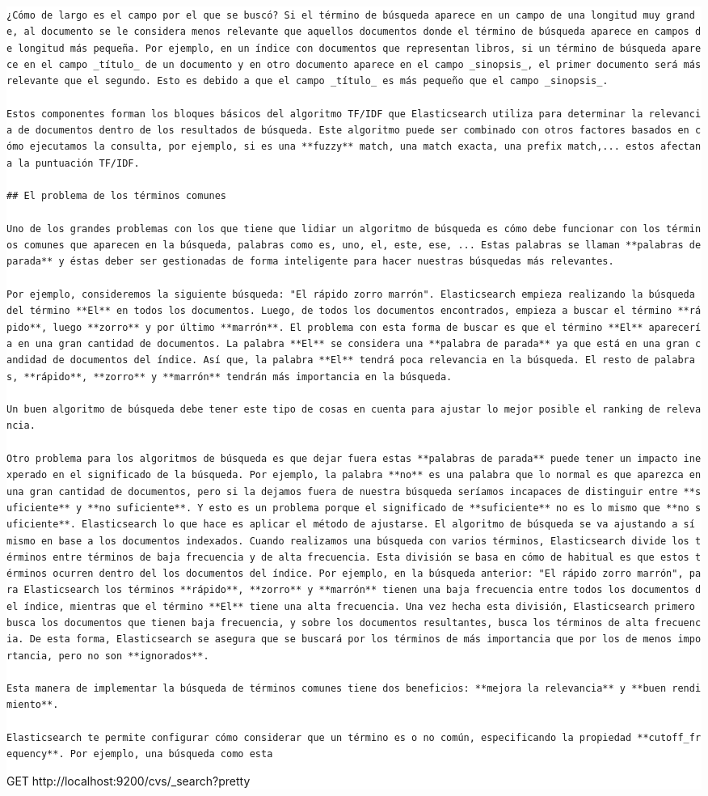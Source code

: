 ```
¿Cómo de largo es el campo por el que se buscó? Si el término de búsqueda aparece en un campo de una longitud muy grande, al documento se le considera menos relevante que aquellos documentos donde el término de búsqueda aparece en campos de longitud más pequeña. Por ejemplo, en un índice con documentos que representan libros, si un término de búsqueda aparece en el campo _título_ de un documento y en otro documento aparece en el campo _sinopsis_, el primer documento será más relevante que el segundo. Esto es debido a que el campo _título_ es más pequeño que el campo _sinopsis_.

Estos componentes forman los bloques básicos del algoritmo TF/IDF que Elasticsearch utiliza para determinar la relevancia de documentos dentro de los resultados de búsqueda. Este algoritmo puede ser combinado con otros factores basados en cómo ejecutamos la consulta, por ejemplo, si es una **fuzzy** match, una match exacta, una prefix match,... estos afectan a la puntuación TF/IDF.

## El problema de los términos comunes

Uno de los grandes problemas con los que tiene que lidiar un algoritmo de búsqueda es cómo debe funcionar con los términos comunes que aparecen en la búsqueda, palabras como es, uno, el, este, ese, ... Estas palabras se llaman **palabras de parada** y éstas deber ser gestionadas de forma inteligente para hacer nuestras búsquedas más relevantes. 

Por ejemplo, consideremos la siguiente búsqueda: "El rápido zorro marrón". Elasticsearch empieza realizando la búsqueda del término **El** en todos los documentos. Luego, de todos los documentos encontrados, empieza a buscar el término **rápido**, luego **zorro** y por último **marrón**. El problema con esta forma de buscar es que el término **El** aparecería en una gran cantidad de documentos. La palabra **El** se considera una **palabra de parada** ya que está en una gran candidad de documentos del índice. Así que, la palabra **El** tendrá poca relevancia en la búsqueda. El resto de palabras, **rápido**, **zorro** y **marrón** tendrán más importancia en la búsqueda.

Un buen algoritmo de búsqueda debe tener este tipo de cosas en cuenta para ajustar lo mejor posible el ranking de relevancia.

Otro problema para los algoritmos de búsqueda es que dejar fuera estas **palabras de parada** puede tener un impacto inexperado en el significado de la búsqueda. Por ejemplo, la palabra **no** es una palabra que lo normal es que aparezca en una gran cantidad de documentos, pero si la dejamos fuera de nuestra búsqueda seríamos incapaces de distinguir entre **suficiente** y **no suficiente**. Y esto es un problema porque el significado de **suficiente** no es lo mismo que **no suficiente**. Elasticsearch lo que hace es aplicar el método de ajustarse. El algoritmo de búsqueda se va ajustando a sí mismo en base a los documentos indexados. Cuando realizamos una búsqueda con varios términos, Elasticsearch divide los términos entre términos de baja frecuencia y de alta frecuencia. Esta división se basa en cómo de habitual es que estos términos ocurren dentro del los documentos del índice. Por ejemplo, en la búsqueda anterior: "El rápido zorro marrón", para Elasticsearch los términos **rápido**, **zorro** y **marrón** tienen una baja frecuencia entre todos los documentos del índice, mientras que el término **El** tiene una alta frecuencia. Una vez hecha esta división, Elasticsearch primero busca los documentos que tienen baja frecuencia, y sobre los documentos resultantes, busca los términos de alta frecuencia. De esta forma, Elasticsearch se asegura que se buscará por los términos de más importancia que por los de menos importancia, pero no son **ignorados**. 

Esta manera de implementar la búsqueda de términos comunes tiene dos beneficios: **mejora la relevancia** y **buen rendimiento**. 

Elasticsearch te permite configurar cómo considerar que un término es o no común, especificando la propiedad **cutoff_frequency**. Por ejemplo, una búsqueda como esta

```
GET http://localhost:9200/cvs/_search?pretty
